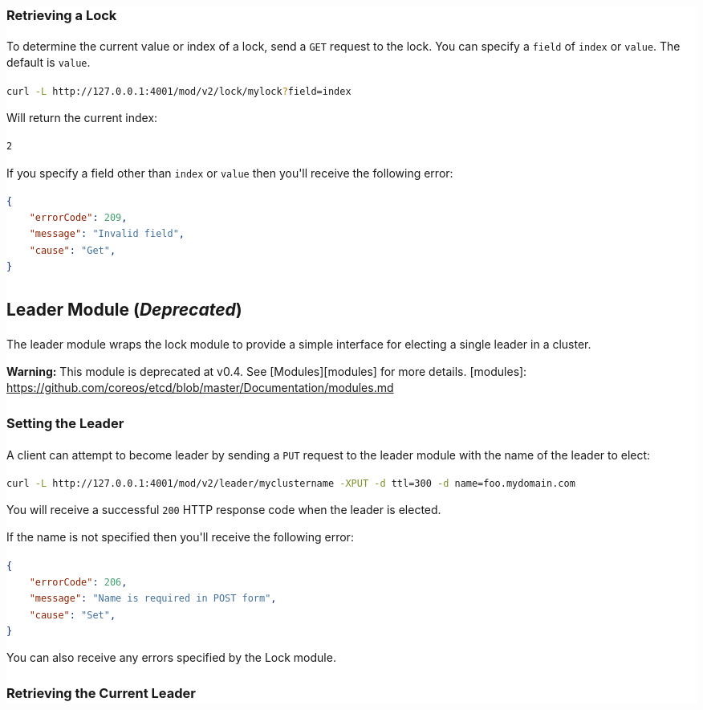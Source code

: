 ### Retrieving a Lock

To determine the current value or index of a lock, send a `GET` request to the lock.
You can specify a `field` of `index` or `value`.
The default is `value`.

```sh
curl -L http://127.0.0.1:4001/mod/v2/lock/mylock?field=index
```

Will return the current index:

```sh
2
```

If you specify a field other than `index` or `value` then you'll receive the following error:

```json
{
    "errorCode": 209,
    "message": "Invalid field",
    "cause": "Get",
}
```


## Leader Module (*Deprecated*)

The leader module wraps the lock module to provide a simple interface for electing a single leader in a cluster.

**Warning:** This module is deprecated at v0.4. See [Modules][modules] for more details.
[modules]: https://github.com/coreos/etcd/blob/master/Documentation/modules.md


### Setting the Leader

A client can attempt to become leader by sending a `PUT` request to the leader module with the name of the leader to elect:

```sh
curl -L http://127.0.0.1:4001/mod/v2/leader/myclustername -XPUT -d ttl=300 -d name=foo.mydomain.com
```

You will receive a successful `200` HTTP response code when the leader is elected.

If the name is not specified then you'll receive the following error:

```json
{
    "errorCode": 206,
    "message": "Name is required in POST form",
    "cause": "Set",
}
```

You can also receive any errors specified by the Lock module.


### Retrieving the Current Leader


[tuning]: #tuning
[lockmod]: #lock